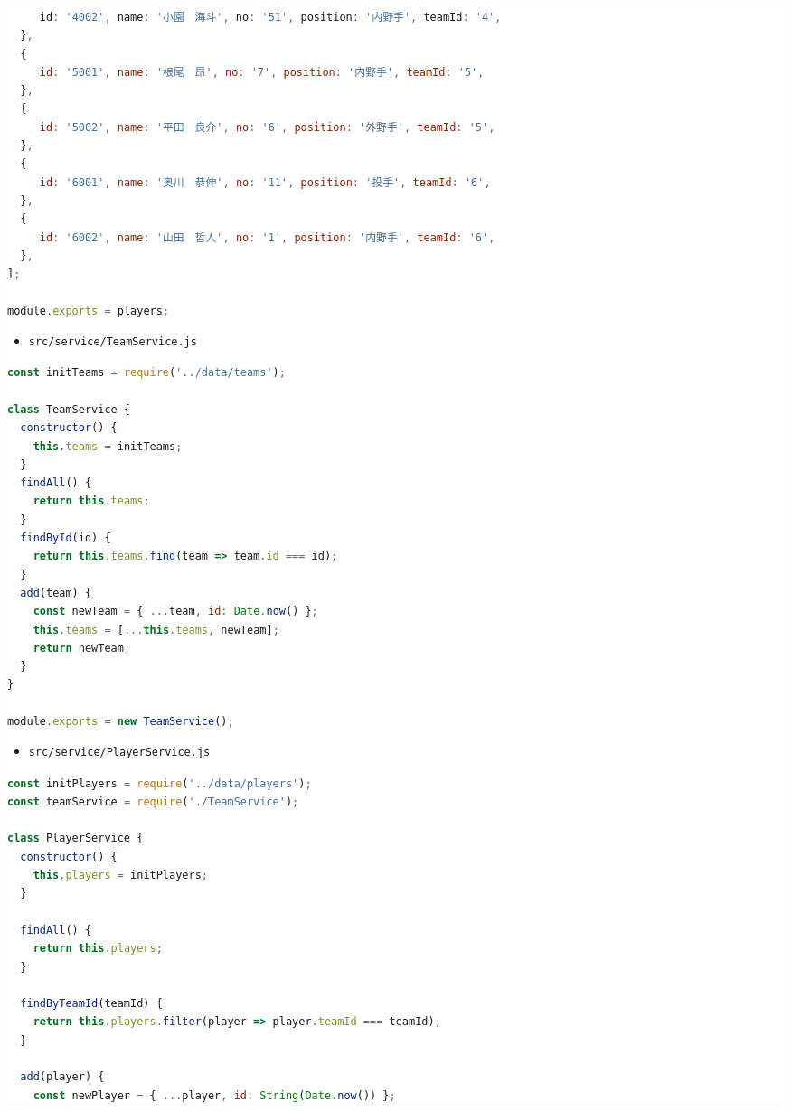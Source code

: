```js
     id: '4002', name: '小園　海斗', no: '51', position: '内野手', teamId: '4',
  },
  {
     id: '5001', name: '根尾　昂', no: '7', position: '内野手', teamId: '5',
  },
  {
     id: '5002', name: '平田　良介', no: '6', position: '外野手', teamId: '5',
  },
  {
     id: '6001', name: '奥川　恭伸', no: '11', position: '投手', teamId: '6',
  },
  {
     id: '6002', name: '山田　哲人', no: '1', position: '内野手', teamId: '6',
  },
];

module.exports = players;
```

- `src/service/TeamService.js`

```js
const initTeams = require('../data/teams');

class TeamService {
  constructor() {
    this.teams = initTeams;
  }
  findAll() {
    return this.teams;
  }
  findById(id) {
    return this.teams.find(team => team.id === id);
  }
  add(team) {
    const newTeam = { ...team, id: Date.now() };
    this.teams = [...this.teams, newTeam];
    return newTeam;
  }
}

module.exports = new TeamService();
```

- `src/service/PlayerService.js`

```js
const initPlayers = require('../data/players');
const teamService = require('./TeamService');

class PlayerService {
  constructor() {
    this.players = initPlayers;
  }

  findAll() {
    return this.players;
  }

  findByTeamId(teamId) {
    return this.players.filter(player => player.teamId === teamId);
  }

  add(player) {
    const newPlayer = { ...player, id: String(Date.now()) };
```